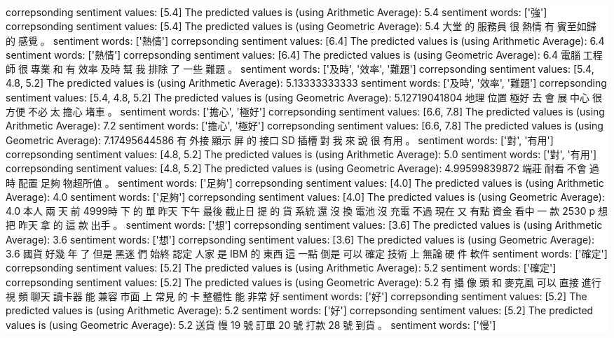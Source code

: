 correpsonding sentiment values: [5.4]
The predicted values is (using Arithmetic Average): 5.4
sentiment words: ['強']
correpsonding sentiment values: [5.4]
The predicted values is (using Geometric  Average): 5.4
大堂 的 服務員 很 熱情 有 賓至如歸 的 感覺 。
sentiment words: ['熱情']
correpsonding sentiment values: [6.4]
The predicted values is (using Arithmetic Average): 6.4
sentiment words: ['熱情']
correpsonding sentiment values: [6.4]
The predicted values is (using Geometric  Average): 6.4
電腦 工程師 很 專業 和 有 效率 及時 幫 我 排除 了 一些 難題 。
sentiment words: ['及時', '效率', '難題']
correpsonding sentiment values: [5.4, 4.8, 5.2]
The predicted values is (using Arithmetic Average): 5.13333333333
sentiment words: ['及時', '效率', '難題']
correpsonding sentiment values: [5.4, 4.8, 5.2]
The predicted values is (using Geometric  Average): 5.12719041804
地理 位置 極好 去 會 展 中心 很 方便 不必 太 擔心 堵車 。
sentiment words: ['擔心', '極好']
correpsonding sentiment values: [6.6, 7.8]
The predicted values is (using Arithmetic Average): 7.2
sentiment words: ['擔心', '極好']
correpsonding sentiment values: [6.6, 7.8]
The predicted values is (using Geometric  Average): 7.17495644586
有 外接 顯示 屏 的 接口 SD 插槽 對 我 來 說 很 有用 。
sentiment words: ['對', '有用']
correpsonding sentiment values: [4.8, 5.2]
The predicted values is (using Arithmetic Average): 5.0
sentiment words: ['對', '有用']
correpsonding sentiment values: [4.8, 5.2]
The predicted values is (using Geometric  Average): 4.99599839872
端莊 耐看 不會 過時 配置 足夠 物超所值 。
sentiment words: ['足夠']
correpsonding sentiment values: [4.0]
The predicted values is (using Arithmetic Average): 4.0
sentiment words: ['足夠']
correpsonding sentiment values: [4.0]
The predicted values is (using Geometric  Average): 4.0
本人 兩 天 前 4999時 下 的 單 昨天 下午 最後 截止日 提 的 貨 系統 還 沒 換 電池 沒 充電 不過 現在 又 有點 資金 看中 一 款 2530 p 想 把 昨天 拿 的 這 款 出手 。
sentiment words: ['想']
correpsonding sentiment values: [3.6]
The predicted values is (using Arithmetic Average): 3.6
sentiment words: ['想']
correpsonding sentiment values: [3.6]
The predicted values is (using Geometric  Average): 3.6
國貨 好幾 年 了 但是 黑迷 們 始終 認定 人家 是 IBM 的 東西 這 一點 倒是 可以 確定 技術 上 無論 硬 件 軟件
sentiment words: ['確定']
correpsonding sentiment values: [5.2]
The predicted values is (using Arithmetic Average): 5.2
sentiment words: ['確定']
correpsonding sentiment values: [5.2]
The predicted values is (using Geometric  Average): 5.2
有 攝 像 頭 和 麥克風 可以 直接 進行 視 頻 聊天 讀卡器 能 兼容 市面 上 常見 的 卡 整體性 能 非常 好
sentiment words: ['好']
correpsonding sentiment values: [5.2]
The predicted values is (using Arithmetic Average): 5.2
sentiment words: ['好']
correpsonding sentiment values: [5.2]
The predicted values is (using Geometric  Average): 5.2
送貨 慢 19 號 訂單 20 號 打款 28 號 到貨 。
sentiment words: ['慢']